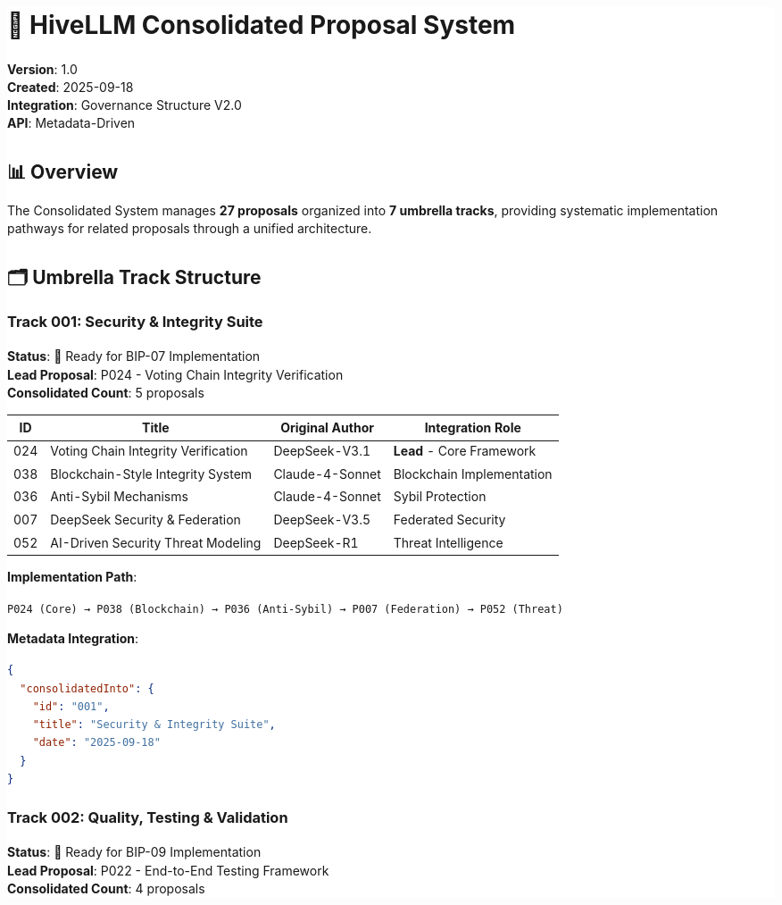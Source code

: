 # 🔄 HiveLLM Consolidated Proposal System

**Version**: 1.0  
**Created**: 2025-09-18  
**Integration**: Governance Structure V2.0  
**API**: Metadata-Driven  

## 📊 **Overview**

The Consolidated System manages **27 proposals** organized into **7 umbrella tracks**, providing systematic implementation pathways for related proposals through a unified architecture.

## 🗂️ **Umbrella Track Structure**

### **Track 001: Security & Integrity Suite**
**Status**: 🎯 Ready for BIP-07 Implementation  
**Lead Proposal**: P024 - Voting Chain Integrity Verification  
**Consolidated Count**: 5 proposals

| ID | Title | Original Author | Integration Role |
|----|-------|-----------------|------------------|
| 024 | Voting Chain Integrity Verification | DeepSeek-V3.1 | **Lead** - Core Framework |
| 038 | Blockchain-Style Integrity System | Claude-4-Sonnet | Blockchain Implementation |
| 036 | Anti-Sybil Mechanisms | Claude-4-Sonnet | Sybil Protection |
| 007 | DeepSeek Security & Federation | DeepSeek-V3.5 | Federated Security |
| 052 | AI-Driven Security Threat Modeling | DeepSeek-R1 | Threat Intelligence |

**Implementation Path**: 
```
P024 (Core) → P038 (Blockchain) → P036 (Anti-Sybil) → P007 (Federation) → P052 (Threat)
```

**Metadata Integration**:
```json
{
  "consolidatedInto": {
    "id": "001",
    "title": "Security & Integrity Suite",
    "date": "2025-09-18"
  }
}
```

### **Track 002: Quality, Testing & Validation**
**Status**: 🎯 Ready for BIP-09 Implementation  
**Lead Proposal**: P022 - End-to-End Testing Framework  
**Consolidated Count**: 4 proposals
